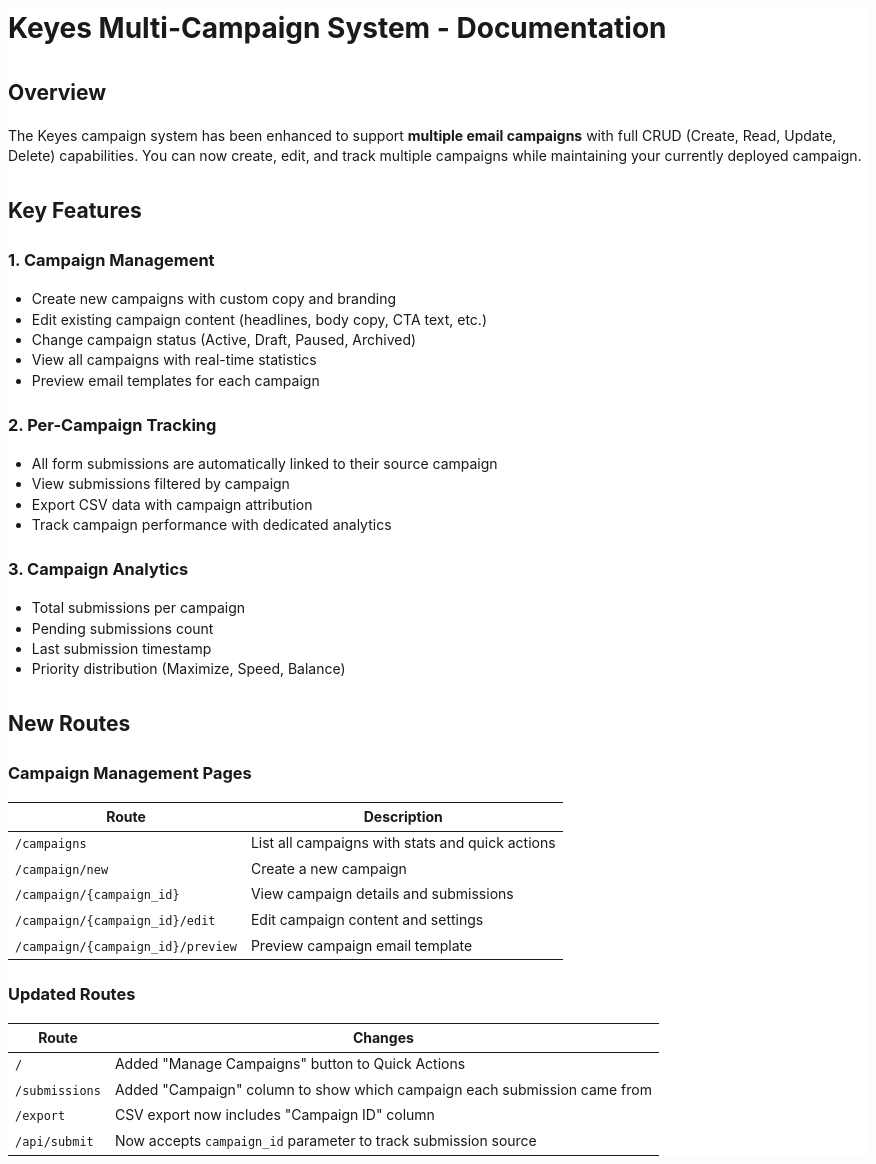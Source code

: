 # Keyes Multi-Campaign System - Documentation

## Overview

The Keyes campaign system has been enhanced to support **multiple email campaigns** with full CRUD (Create, Read, Update, Delete) capabilities. You can now create, edit, and track multiple campaigns while maintaining your currently deployed campaign.

## Key Features

### 1. **Campaign Management**
- Create new campaigns with custom copy and branding
- Edit existing campaign content (headlines, body copy, CTA text, etc.)
- Change campaign status (Active, Draft, Paused, Archived)
- View all campaigns with real-time statistics
- Preview email templates for each campaign

### 2. **Per-Campaign Tracking**
- All form submissions are automatically linked to their source campaign
- View submissions filtered by campaign
- Export CSV data with campaign attribution
- Track campaign performance with dedicated analytics

### 3. **Campaign Analytics**
- Total submissions per campaign
- Pending submissions count
- Last submission timestamp
- Priority distribution (Maximize, Speed, Balance)

## New Routes

### Campaign Management Pages

| Route | Description |
|-------|-------------|
| `/campaigns` | List all campaigns with stats and quick actions |
| `/campaign/new` | Create a new campaign |
| `/campaign/{campaign_id}` | View campaign details and submissions |
| `/campaign/{campaign_id}/edit` | Edit campaign content and settings |
| `/campaign/{campaign_id}/preview` | Preview campaign email template |

### Updated Routes

| Route | Changes |
|-------|---------|
| `/` | Added "Manage Campaigns" button to Quick Actions |
| `/submissions` | Added "Campaign" column to show which campaign each submission came from |
| `/export` | CSV export now includes "Campaign ID" column |
| `/api/submit` | Now accepts `campaign_id` parameter to track submission source |
